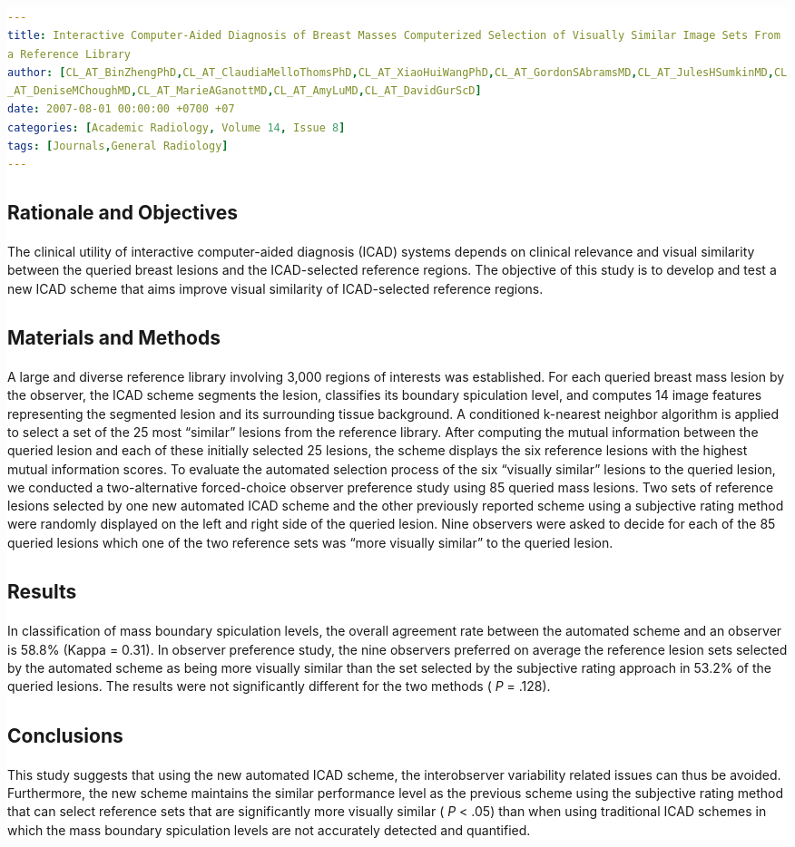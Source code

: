 ```yaml
---
title: Interactive Computer-Aided Diagnosis of Breast Masses Computerized Selection of Visually Similar Image Sets From a Reference Library
author: [CL_AT_BinZhengPhD,CL_AT_ClaudiaMelloThomsPhD,CL_AT_XiaoHuiWangPhD,CL_AT_GordonSAbramsMD,CL_AT_JulesHSumkinMD,CL_AT_DeniseMChoughMD,CL_AT_MarieAGanottMD,CL_AT_AmyLuMD,CL_AT_DavidGurScD]
date: 2007-08-01 00:00:00 +0700 +07
categories: [Academic Radiology, Volume 14, Issue 8]
tags: [Journals,General Radiology]
---
```

## Rationale and Objectives

The clinical utility of interactive computer-aided diagnosis (ICAD) systems depends on clinical relevance and visual similarity between the queried breast lesions and the ICAD-selected reference regions. The objective of this study is to develop and test a new ICAD scheme that aims improve visual similarity of ICAD-selected reference regions.

## Materials and Methods

A large and diverse reference library involving 3,000 regions of interests was established. For each queried breast mass lesion by the observer, the ICAD scheme segments the lesion, classifies its boundary spiculation level, and computes 14 image features representing the segmented lesion and its surrounding tissue background. A conditioned k-nearest neighbor algorithm is applied to select a set of the 25 most “similar” lesions from the reference library. After computing the mutual information between the queried lesion and each of these initially selected 25 lesions, the scheme displays the six reference lesions with the highest mutual information scores. To evaluate the automated selection process of the six “visually similar” lesions to the queried lesion, we conducted a two-alternative forced-choice observer preference study using 85 queried mass lesions. Two sets of reference lesions selected by one new automated ICAD scheme and the other previously reported scheme using a subjective rating method were randomly displayed on the left and right side of the queried lesion. Nine observers were asked to decide for each of the 85 queried lesions which one of the two reference sets was “more visually similar” to the queried lesion.

## Results

In classification of mass boundary spiculation levels, the overall agreement rate between the automated scheme and an observer is 58.8% (Kappa = 0.31). In observer preference study, the nine observers preferred on average the reference lesion sets selected by the automated scheme as being more visually similar than the set selected by the subjective rating approach in 53.2% of the queried lesions. The results were not significantly different for the two methods ( _P_ = .128).

## Conclusions

This study suggests that using the new automated ICAD scheme, the interobserver variability related issues can thus be avoided. Furthermore, the new scheme maintains the similar performance level as the previous scheme using the subjective rating method that can select reference sets that are significantly more visually similar ( _P_ < .05) than when using traditional ICAD schemes in which the mass boundary spiculation levels are not accurately detected and quantified.
